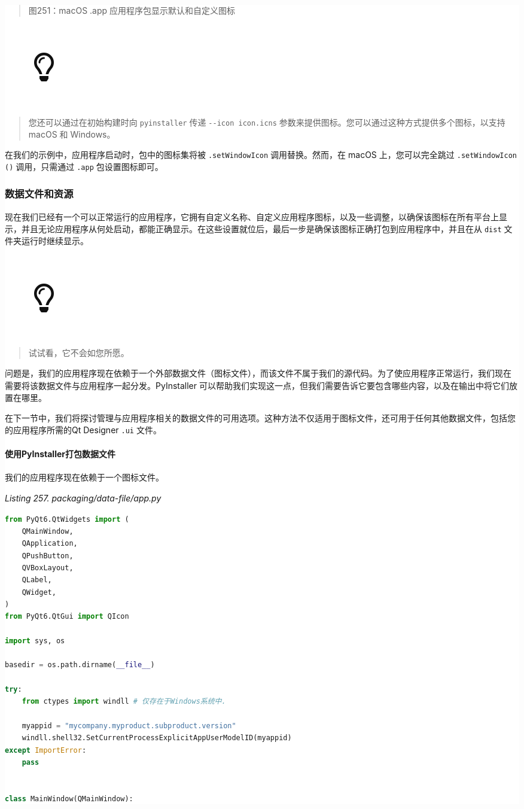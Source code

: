 > 图251：macOS .app 应用程序包显示默认和自定义图标

![tips](tips.png)

> 您还可以通过在初始构建时向 `pyinstaller` 传递 `--icon icon.icns` 参数来提供图标。您可以通过这种方式提供多个图标，以支持 macOS 和 Windows。

在我们的示例中，应用程序启动时，包中的图标集将被 `.setWindowIcon` 调用替换。然而，在 macOS 上，您可以完全跳过 `.setWindowIcon()` 调用，只需通过 `.app` 包设置图标即可。

### 数据文件和资源

现在我们已经有一个可以正常运行的应用程序，它拥有自定义名称、自定义应用程序图标，以及一些调整，以确保该图标在所有平台上显示，并且无论应用程序从何处启动，都能正确显示。在这些设置就位后，最后一步是确保该图标正确打包到应用程序中，并且在从 `dist` 文件夹运行时继续显示。

![tips](tips.png)

> 试试看，它不会如您所愿。

问题是，我们的应用程序现在依赖于一个外部数据文件（图标文件），而该文件不属于我们的源代码。为了使应用程序正常运行，我们现在需要将该数据文件与应用程序一起分发。PyInstaller 可以帮助我们实现这一点，但我们需要告诉它要包含哪些内容，以及在输出中将它们放置在哪里。

在下一节中，我们将探讨管理与应用程序相关的数据文件的可用选项。这种方法不仅适用于图标文件，还可用于任何其他数据文件，包括您的应用程序所需的Qt Designer `.ui` 文件。

#### 使用PyInstaller打包数据文件

我们的应用程序现在依赖于一个图标文件。

*Listing 257. packaging/data-file/app.py*

```python
from PyQt6.QtWidgets import (
    QMainWindow,
    QApplication,
    QPushButton,
    QVBoxLayout,
    QLabel,
    QWidget,
)
from PyQt6.QtGui import QIcon

import sys, os

basedir = os.path.dirname(__file__)

try:
    from ctypes import windll # 仅存在于Windows系统中.
    
    myappid = "mycompany.myproduct.subproduct.version"
    windll.shell32.SetCurrentProcessExplicitAppUserModelID(myappid)
except ImportError:
    pass


class MainWindow(QMainWindow):
```